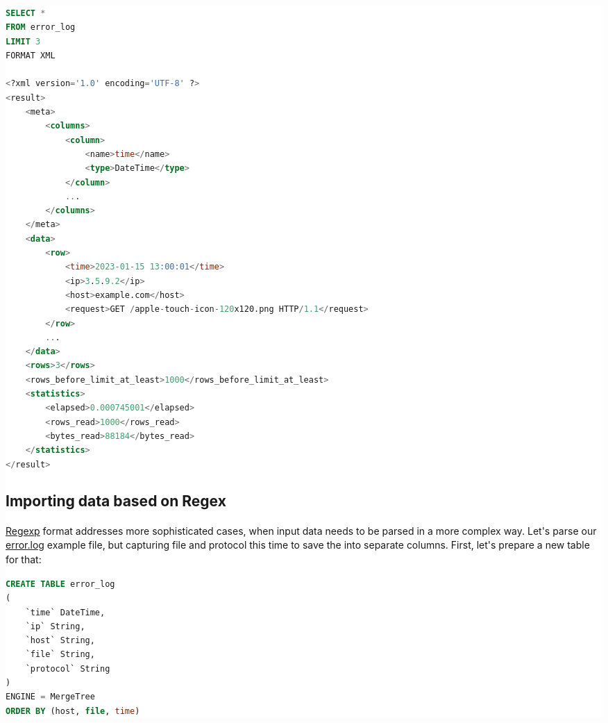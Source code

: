 ```sql
SELECT *
FROM error_log
LIMIT 3
FORMAT XML

<?xml version='1.0' encoding='UTF-8' ?>
<result>
	<meta>
		<columns>
			<column>
				<name>time</name>
				<type>DateTime</type>
			</column>
			...
		</columns>
	</meta>
	<data>
		<row>
			<time>2023-01-15 13:00:01</time>
			<ip>3.5.9.2</ip>
			<host>example.com</host>
			<request>GET /apple-touch-icon-120x120.png HTTP/1.1</request>
		</row>
		...
	</data>
	<rows>3</rows>
	<rows_before_limit_at_least>1000</rows_before_limit_at_least>
	<statistics>
		<elapsed>0.000745001</elapsed>
		<rows_read>1000</rows_read>
		<bytes_read>88184</bytes_read>
	</statistics>
</result>

```

## Importing data based on Regex

[Regexp](https://clickhouse.com/docs/en/interfaces/formats/#data-format-regexp) format addresses more sophisticated cases, when input data needs to be parsed in a more complex way. Let's parse our [error.log](assets/error.log) example file, but capturing file and protocol this time to save the into separate columns. First, let's prepare a new table for that:

```sql
CREATE TABLE error_log
(
    `time` DateTime,
    `ip` String,
    `host` String,
    `file` String,
    `protocol` String
)
ENGINE = MergeTree
ORDER BY (host, file, time)
```
